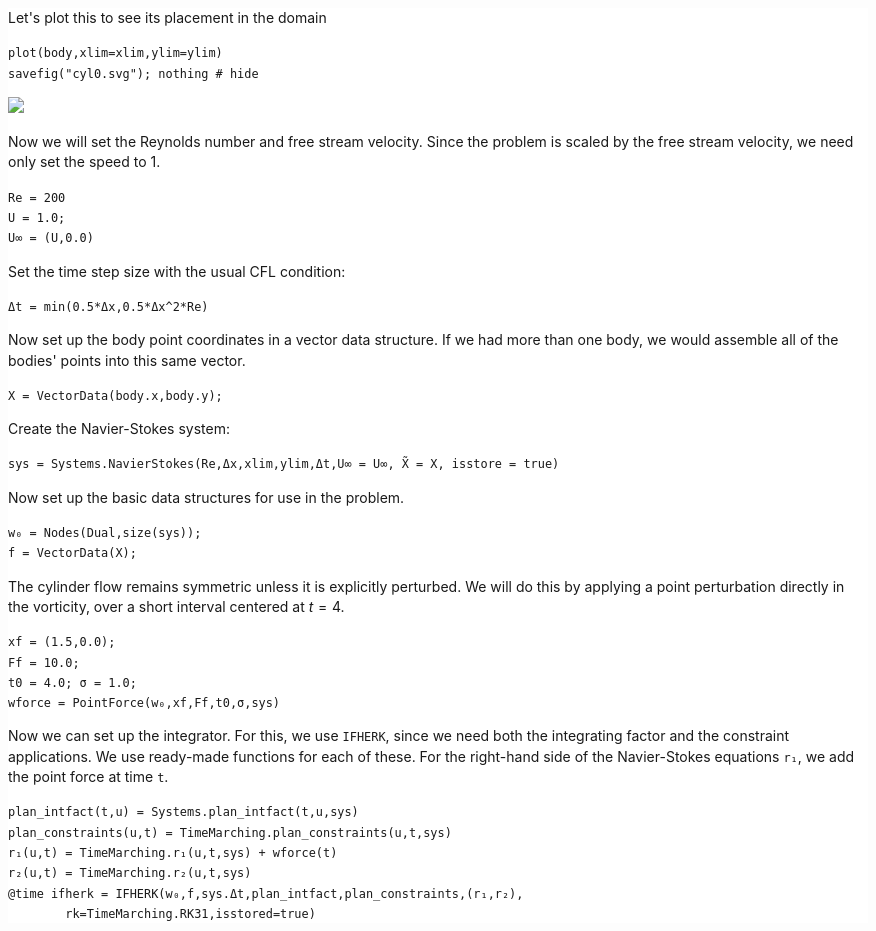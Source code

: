 Let's plot this to see its placement in the domain

```@repl cylflow
plot(body,xlim=xlim,ylim=ylim)
savefig("cyl0.svg"); nothing # hide
```
![](cyl0.svg)

Now we will set the Reynolds number and free stream velocity. Since the problem is scaled by the free stream velocity, we need only set the speed to $1$.

```@repl cylflow
Re = 200
U = 1.0;
U∞ = (U,0.0)
```

Set the time step size with the usual CFL condition:

```@repl cylflow
Δt = min(0.5*Δx,0.5*Δx^2*Re)
```

Now set up the body point coordinates in a vector data structure. If we had more than one body, we would assemble all of the bodies' points into this same vector.

```@repl cylflow
X = VectorData(body.x,body.y);
```

Create the Navier-Stokes system:

```@repl cylflow
sys = Systems.NavierStokes(Re,Δx,xlim,ylim,Δt,U∞ = U∞, X̃ = X, isstore = true)
```

Now set up the basic data structures for use in the problem.

```@repl cylflow
w₀ = Nodes(Dual,size(sys));
f = VectorData(X);
```

The cylinder flow remains symmetric unless it is explicitly perturbed. We will do this by applying a point perturbation directly in the vorticity,
over a short interval centered at $t = 4$.

```@repl cylflow
xf = (1.5,0.0);
Ff = 10.0;
t0 = 4.0; σ = 1.0;
wforce = PointForce(w₀,xf,Ff,t0,σ,sys)
```

Now we can set up the integrator. For this, we use `IFHERK`, since we need both the integrating factor and the constraint applications. We use ready-made functions for each of these. For the right-hand side of the Navier-Stokes equations `r₁`, we add the point force at time `t`.

```@repl cylflow
plan_intfact(t,u) = Systems.plan_intfact(t,u,sys)
plan_constraints(u,t) = TimeMarching.plan_constraints(u,t,sys)
r₁(u,t) = TimeMarching.r₁(u,t,sys) + wforce(t)
r₂(u,t) = TimeMarching.r₂(u,t,sys)
@time ifherk = IFHERK(w₀,f,sys.Δt,plan_intfact,plan_constraints,(r₁,r₂),
        rk=TimeMarching.RK31,isstored=true)
```
